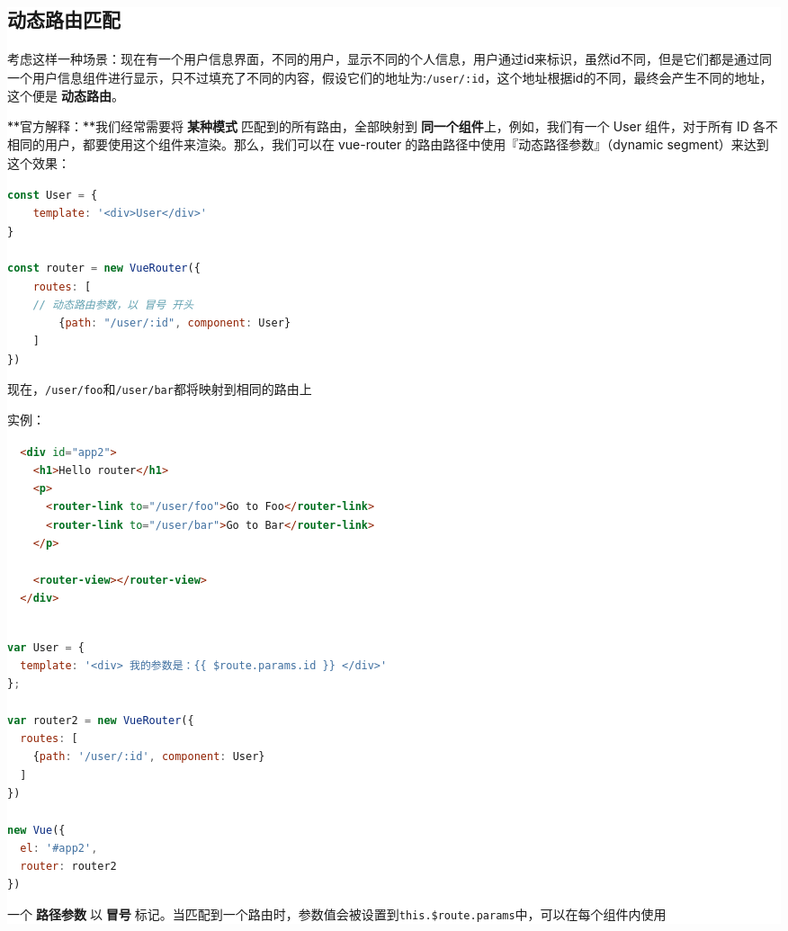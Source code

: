 ## 动态路由匹配
考虑这样一种场景：现在有一个用户信息界面，不同的用户，显示不同的个人信息，用户通过id来标识，虽然id不同，但是它们都是通过同一个用户信息组件进行显示，只不过填充了不同的内容，假设它们的地址为:`/user/:id`，这个地址根据id的不同，最终会产生不同的地址，这个便是 **动态路由**。

**官方解释：**我们经常需要将 **某种模式** 匹配到的所有路由，全部映射到 **同一个组件**上，例如，我们有一个 User 组件，对于所有 ID 各不相同的用户，都要使用这个组件来渲染。那么，我们可以在 vue-router 的路由路径中使用『动态路径参数』（dynamic segment）来达到这个效果：

```js
const User = {
    template: '<div>User</div>'
}

const router = new VueRouter({
    routes: [
    // 动态路由参数，以 冒号 开头
        {path: "/user/:id", component: User}
    ]
})
```
现在，`/user/foo`和`/user/bar`都将映射到相同的路由上

实例：
```html  
  <div id="app2">
    <h1>Hello router</h1>
    <p>
      <router-link to="/user/foo">Go to Foo</router-link>
      <router-link to="/user/bar">Go to Bar</router-link>
    </p>
    
    <router-view></router-view>
  </div>
```
```js 

var User = {
  template: '<div> 我的参数是：{{ $route.params.id }} </div>'
};

var router2 = new VueRouter({
  routes: [
    {path: '/user/:id', component: User}
  ]
})

new Vue({
  el: '#app2',
  router: router2
})
```

一个 **路径参数** 以 **冒号** 标记。当匹配到一个路由时，参数值会被设置到`this.$route.params`中，可以在每个组件内使用

